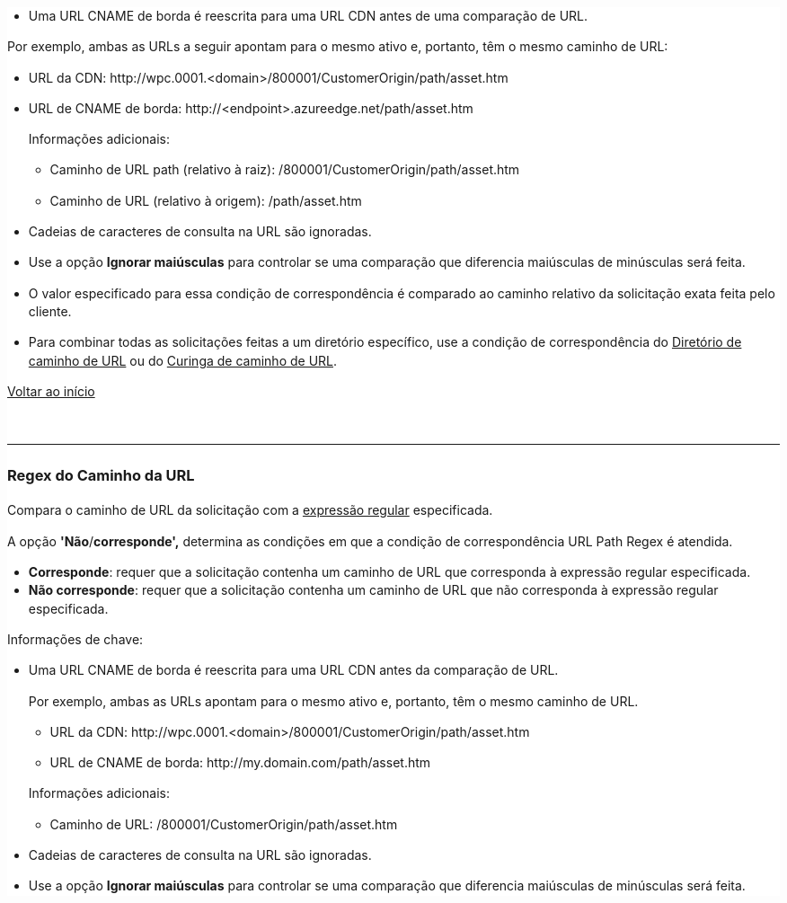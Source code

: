 - Uma URL CNAME de borda é reescrita para uma URL CDN antes de uma comparação de URL.

Por exemplo, ambas as URLs a seguir apontam para o mesmo ativo e, portanto, têm o mesmo caminho de URL:

- URL da CDN: http:\//wpc.0001.&lt;domain&gt;/800001/CustomerOrigin/path/asset.htm
- URL de CNAME de borda: http:\//&lt;endpoint&gt;.azureedge.net/path/asset.htm

    Informações adicionais:
    
    - Caminho de URL path (relativo à raiz): /800001/CustomerOrigin/path/asset.htm
   
    - Caminho de URL (relativo à origem): /path/asset.htm

- Cadeias de caracteres de consulta na URL são ignoradas.
- Use a opção **Ignorar maiúsculas** para controlar se uma comparação que diferencia maiúsculas de minúsculas será feita.
- O valor especificado para essa condição de correspondência é comparado ao caminho relativo da solicitação exata feita pelo cliente.

- Para combinar todas as solicitações feitas a um diretório específico, use a condição de correspondência do [Diretório de caminho de URL](#url-path-directory) ou do [Curinga de caminho de URL](#url-path-wildcard).

[Voltar ao início](#reference-for-rules-engine-match-conditions)

</br>

---

### <a name="url-path-regex"></a>Regex do Caminho da URL

Compara o caminho de URL da solicitação com a [expressão regular](cdn-verizon-premium-rules-engine-reference.md#regular-expressions) especificada.

A opção **'Não**/**corresponde',** determina as condições em que a condição de correspondência URL Path Regex é atendida.

- **Corresponde**: requer que a solicitação contenha um caminho de URL que corresponda à expressão regular especificada.
- **Não corresponde**: requer que a solicitação contenha um caminho de URL que não corresponda à expressão regular especificada.

Informações de chave:

- Uma URL CNAME de borda é reescrita para uma URL CDN antes da comparação de URL.

    Por exemplo, ambas as URLs apontam para o mesmo ativo e, portanto, têm o mesmo caminho de URL.

     - URL da CDN: http:\//wpc.0001.&lt;domain&gt;/800001/CustomerOrigin/path/asset.htm

     - URL de CNAME de borda: http:\//my.domain.com/path/asset.htm

    Informações adicionais:
    
     - Caminho de URL: /800001/CustomerOrigin/path/asset.htm

- Cadeias de caracteres de consulta na URL são ignoradas.
    
- Use a opção **Ignorar maiúsculas** para controlar se uma comparação que diferencia maiúsculas de minúsculas será feita.
    